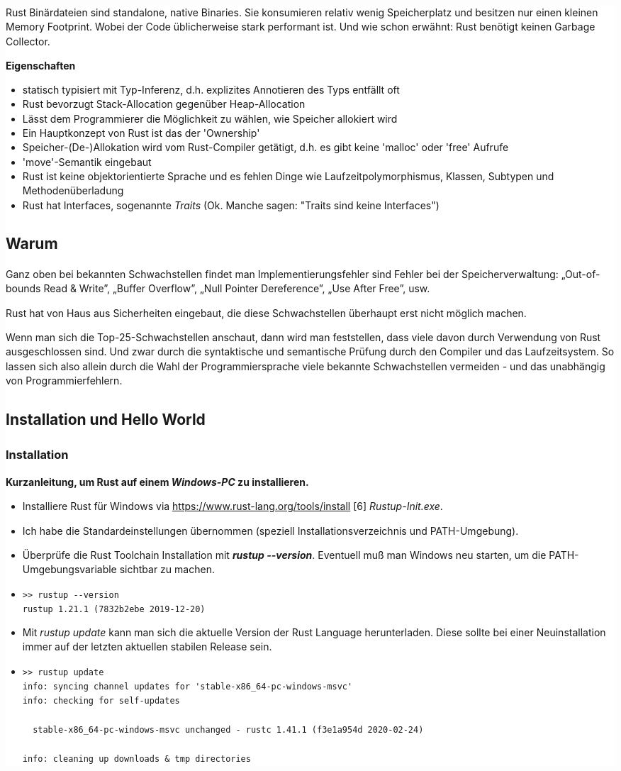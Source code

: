 Rust Binärdateien sind standalone, native Binaries. Sie konsumieren relativ wenig Speicherplatz und besitzen nur einen kleinen Memory Footprint. Wobei der Code üblicherweise stark performant ist. Und wie schon erwähnt: Rust benötigt keinen Garbage Collector. 

**Eigenschaften**

-  	statisch typisiert mit Typ-Inferenz, d.h. explizites Annotieren des Typs entfällt oft
-  	Rust bevorzugt Stack-Allocation gegenüber Heap-Allocation
-  	Lässt dem Programmierer die Möglichkeit zu wählen, wie Speicher allokiert wird
-  	Ein Hauptkonzept von Rust ist das der 'Ownership'
-  	Speicher-(De-)Allokation wird vom Rust-Compiler getätigt, d.h. es gibt keine 'malloc' oder 'free' Aufrufe
-  	'move'-Semantik eingebaut
-  	Rust ist keine objektorientierte Sprache und es fehlen Dinge wie Laufzeitpolymorphismus, Klassen, Subtypen und Methodenüberladung
-  	Rust hat Interfaces, sogenannte *Traits* (Ok. Manche sagen: "Traits sind keine Interfaces")

## Warum

Ganz oben bei bekannten Schwachstellen findet man Implementierungsfehler sind Fehler  bei der Speicherverwaltung: „Out-of-bounds Read & Write”, „Buffer  Overflow”, „Null Pointer Dereference”, „Use After Free”, usw. 

Rust hat von Haus aus Sicherheiten eingebaut, die diese Schwachstellen überhaupt erst nicht möglich machen. 

Wenn man sich die Top-25-Schwachstellen anschaut, dann wird man feststellen, dass viele davon durch Verwendung von Rust ausgeschlossen sind. Und zwar durch die syntaktische und semantische Prüfung durch den Compiler und das  Laufzeitsystem. So lassen sich also allein durch die Wahl  der Programmiersprache viele bekannte Schwachstellen vermeiden - und das unabhängig von  Programmierfehlern. 

## Installation und Hello World

### Installation

**Kurzanleitung, um Rust auf einem *Windows-PC* zu installieren.**

- Installiere Rust für Windows via https://www.rust-lang.org/tools/install [6] *Rustup-Init.exe*.

- Ich habe die Standardeinstellungen übernommen (speziell Installationsverzeichnis und PATH-Umgebung).

- Überprüfe die Rust Toolchain Installation mit ***rustup --version***. Eventuell muß man Windows neu starten, um die PATH-Umgebungsvariable sichtbar zu machen. 

- ```
  >> rustup --version
  rustup 1.21.1 (7832b2ebe 2019-12-20)
  ```

- Mit *rustup update* kann man sich die aktuelle Version der Rust Language herunterladen. Diese sollte bei einer Neuinstallation immer auf der letzten aktuellen stabilen Release sein.

- ```
  >> rustup update
  info: syncing channel updates for 'stable-x86_64-pc-windows-msvc'
  info: checking for self-updates
  
    stable-x86_64-pc-windows-msvc unchanged - rustc 1.41.1 (f3e1a954d 2020-02-24)
  
  info: cleaning up downloads & tmp directories
  ```
